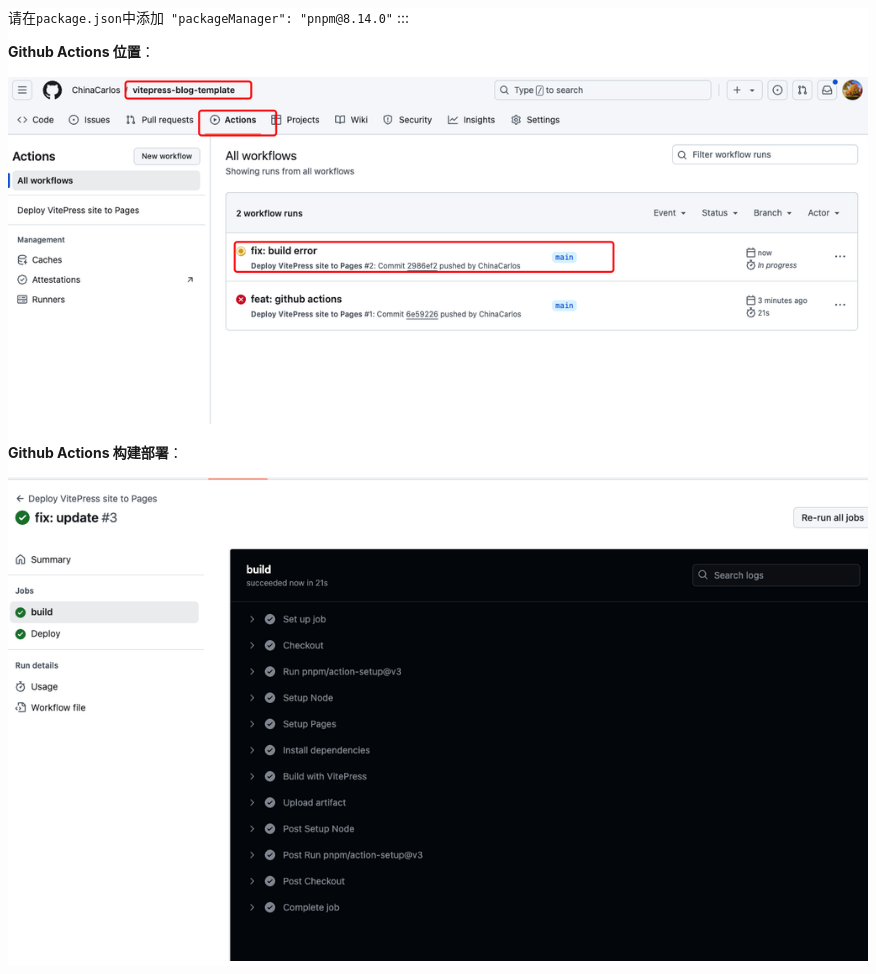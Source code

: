 请在`package.json`中添加` "packageManager": "pnpm@8.14.0"`
:::

**Github Actions 位置**：

![github-actions](images/github-actions.png)

**Github Actions 构建部署**：

![github-actions](images/github-actions1.png)